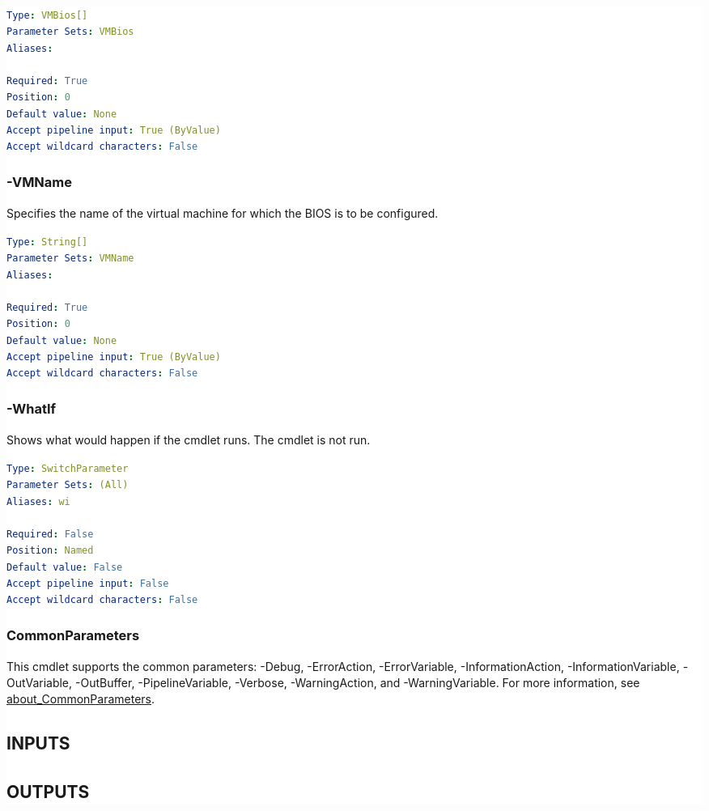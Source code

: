 ```yaml
Type: VMBios[]
Parameter Sets: VMBios
Aliases: 

Required: True
Position: 0
Default value: None
Accept pipeline input: True (ByValue)
Accept wildcard characters: False
```

### -VMName
Specifies the name of the virtual machine for which the BIOS is to be configured.

```yaml
Type: String[]
Parameter Sets: VMName
Aliases: 

Required: True
Position: 0
Default value: None
Accept pipeline input: True (ByValue)
Accept wildcard characters: False
```

### -WhatIf
Shows what would happen if the cmdlet runs.
The cmdlet is not run.

```yaml
Type: SwitchParameter
Parameter Sets: (All)
Aliases: wi

Required: False
Position: Named
Default value: False
Accept pipeline input: False
Accept wildcard characters: False
```

### CommonParameters
This cmdlet supports the common parameters: -Debug, -ErrorAction, -ErrorVariable, -InformationAction, -InformationVariable, -OutVariable, -OutBuffer, -PipelineVariable, -Verbose, -WarningAction, and -WarningVariable. For more information, see [about_CommonParameters](https://go.microsoft.com/fwlink/?LinkID=113216).

## INPUTS

## OUTPUTS
